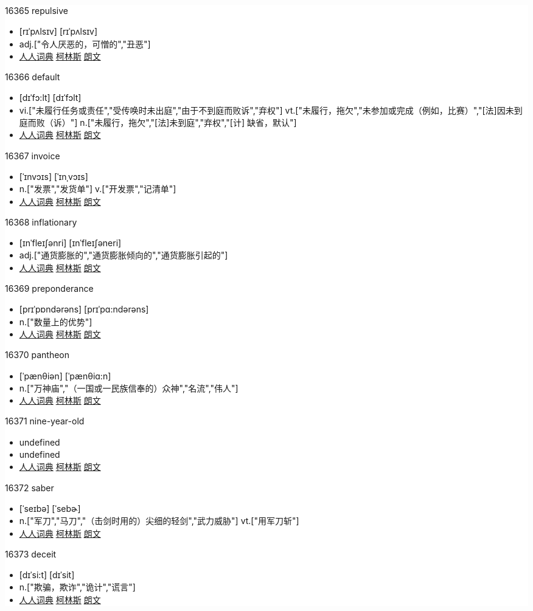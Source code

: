 16365 repulsive 
- [rɪˈpʌlsɪv]  [rɪˈpʌlsɪv] 
- adj.["令人厌恶的，可憎的","丑恶"]   
- [人人词典](https://www.91dict.com/words?w=repulsive) [柯林斯](https://www.collinsdictionary.com/zh/dictionary/english/repulsive) [朗文](https://www.ldoceonline.com/dictionary/repulsive) 

16366 default 
- [dɪˈfɔ:lt]  [dɪˈfɔlt] 
- vi.["未履行任务或责任","受传唤时未出庭","由于不到庭而败诉","弃权"]  vt.["未履行，拖欠","未参加或完成（例如，比赛）","[法]因未到庭而败（诉）"]  n.["未履行，拖欠","[法]未到庭","弃权","[计] 缺省，默认"]   
- [人人词典](https://www.91dict.com/words?w=default) [柯林斯](https://www.collinsdictionary.com/zh/dictionary/english/default) [朗文](https://www.ldoceonline.com/dictionary/default) 

16367 invoice 
- [ˈɪnvɔɪs]  [ˈɪnˌvɔɪs] 
- n.["发票","发货单"]  v.["开发票","记清单"]   
- [人人词典](https://www.91dict.com/words?w=invoice) [柯林斯](https://www.collinsdictionary.com/zh/dictionary/english/invoice) [朗文](https://www.ldoceonline.com/dictionary/invoice) 

16368 inflationary 
- [ɪnˈfleɪʃənri]  [ɪnˈfleɪʃəneri] 
- adj.["通货膨胀的","通货膨胀倾向的","通货膨胀引起的"]   
- [人人词典](https://www.91dict.com/words?w=inflationary) [柯林斯](https://www.collinsdictionary.com/zh/dictionary/english/inflationary) [朗文](https://www.ldoceonline.com/dictionary/inflationary) 

16369 preponderance 
- [prɪˈpɒndərəns]  [prɪˈpɑ:ndərəns] 
- n.["数量上的优势"]   
- [人人词典](https://www.91dict.com/words?w=preponderance) [柯林斯](https://www.collinsdictionary.com/zh/dictionary/english/preponderance) [朗文](https://www.ldoceonline.com/dictionary/preponderance) 

16370 pantheon 
- [ˈpænθiən]  [ˈpænθiɑ:n] 
- n.["万神庙","（一国或一民族信奉的）众神","名流","伟人"]   
- [人人词典](https://www.91dict.com/words?w=pantheon) [柯林斯](https://www.collinsdictionary.com/zh/dictionary/english/pantheon) [朗文](https://www.ldoceonline.com/dictionary/pantheon) 

16371 nine-year-old 
- undefined 
- undefined 
- [人人词典](https://www.91dict.com/words?w=nine-year-old) [柯林斯](https://www.collinsdictionary.com/zh/dictionary/english/nine-year-old) [朗文](https://www.ldoceonline.com/dictionary/nine-year-old) 

16372 saber 
- [ˈseɪbə]  [ˈsebɚ] 
- n.["军刀","马刀","（击剑时用的）尖细的轻剑","武力威胁"]  vt.["用军刀斩"]   
- [人人词典](https://www.91dict.com/words?w=saber) [柯林斯](https://www.collinsdictionary.com/zh/dictionary/english/saber) [朗文](https://www.ldoceonline.com/dictionary/saber) 

16373 deceit 
- [dɪˈsi:t]  [dɪˈsit] 
- n.["欺骗，欺诈","诡计","谎言"]   
- [人人词典](https://www.91dict.com/words?w=deceit) [柯林斯](https://www.collinsdictionary.com/zh/dictionary/english/deceit) [朗文](https://www.ldoceonline.com/dictionary/deceit) 
